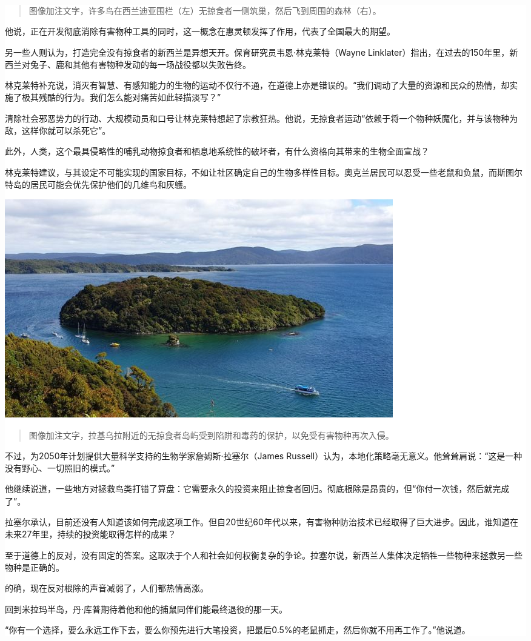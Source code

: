 > 图像加注文字，许多鸟在西兰迪亚围栏（左）无掠食者一侧筑巢，然后飞到周围的森林（右）。

他说，正在开发彻底消除有害物种工具的同时，这一概念在惠灵顿发挥了作用，代表了全国最大的期望。

另一些人则认为，打造完全没有掠食者的新西兰是异想天开。保育研究员韦恩·林克莱特（Wayne Linklater）指出，在过去的150年里，新西兰对兔子、鹿和其他有害物种发动的每一场战役都以失败告终。

林克莱特补充说，消灭有智慧、有感知能力的生物的运动不仅行不通，在道德上亦是错误的。“我们调动了大量的资源和民众的热情，却实施了极其残酷的行为。我们怎么能对痛苦如此轻描淡写？”

清除社会邪恶势力的行动、大规模动员和口号让林克莱特想起了宗教狂热。他说，无掠食者运动“依赖于将一个物种妖魔化，并与该物种为敌，这样你就可以杀死它”。

此外，人类，这个最具侵略性的哺乳动物掠食者和栖息地系统性的破坏者，有什么资格向其带来的生物全面宣战？

林克莱特建议，与其设定不可能实现的国家目标，不如让社区确定自己的生物多样性目标。奥克兰居民可以忍受一些老鼠和负鼠，而斯图尔特岛的居民可能会优先保护他们的几维鸟和灰鹱。

![拉基乌拉附近的无掠食者岛屿受到陷阱和毒药的保护，以免受有害物种再次入侵。](_129174773_mediaitem129174772.jpg)

> 图像加注文字，拉基乌拉附近的无掠食者岛屿受到陷阱和毒药的保护，以免受有害物种再次入侵。

不过，为2050年计划提供大量科学支持的生物学家詹姆斯·拉塞尔（James Russell）认为，本地化策略毫无意义。他耸耸肩说：“这是一种没有野心、一切照旧的模式。”

他继续说道，一些地方对拯救鸟类打错了算盘：它需要永久的投资来阻止掠食者回归。彻底根除是昂贵的，但“你付一次钱，然后就完成了”。

拉塞尔承认，目前还没有人知道该如何完成这项工作。但自20世纪60年代以来，有害物种防治技术已经取得了巨大进步。因此，谁知道在未来27年里，持续的投资能取得怎样的成果？

至于道德上的反对，没有固定的答案。这取决于个人和社会如何权衡复杂的争论。拉塞尔说，新西兰人集体决定牺牲一些物种来拯救另一些物种是正确的。

的确，现在反对根除的声音减弱了，人们都热情高涨。

回到米拉玛半岛，丹·库普期待着他和他的捕鼠同伴们能最终退役的那一天。

“你有一个选择，要么永远工作下去，要么你预先进行大笔投资，把最后0.5%的老鼠抓走，然后你就不用再工作了。”他说道。


